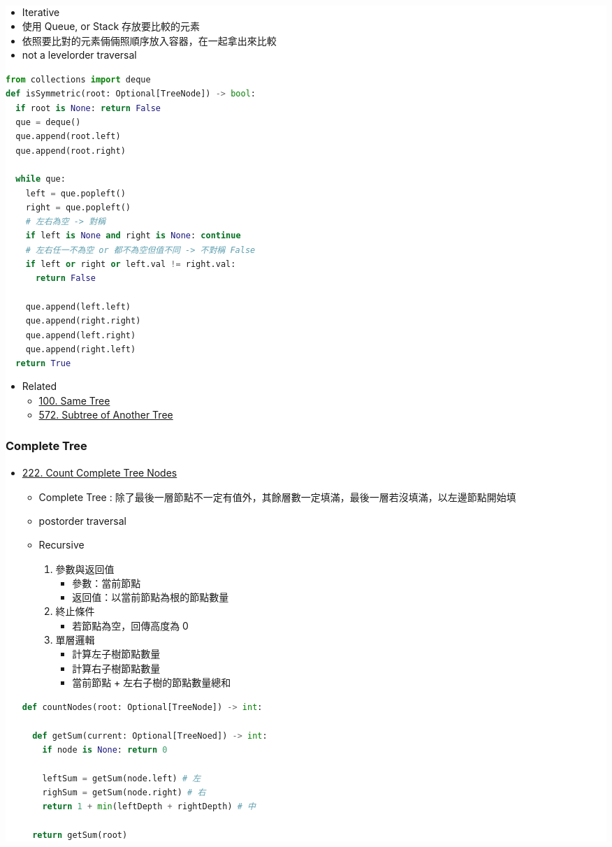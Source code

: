   - Iterative
  - 使用 Queue, or Stack 存放要比較的元素
  - 依照要比對的元素倆倆照順序放入容器，在一起拿出來比較
  - not a levelorder traversal

  ```Python
  from collections import deque
  def isSymmetric(root: Optional[TreeNode]) -> bool:
    if root is None: return False
    que = deque()
    que.append(root.left)
    que.append(root.right)

    while que:
      left = que.popleft()
      right = que.popleft()
      # 左右為空 -> 對稱
      if left is None and right is None: continue
      # 左右任一不為空 or 都不為空但值不同 -> 不對稱 False
      if left or right or left.val != right.val:
        return False
      
      que.append(left.left)
      que.append(right.right)
      que.append(left.right)
      que.append(right.left)
    return True
  ```

- Related
  - [100. Same Tree](https://leetcode.com/problems/same-tree)
  - [572. Subtree of Another Tree](https://leetcode.com/problems/subtree-of-another-tree)

### Complete Tree

- [222. Count Complete Tree Nodes](https://leetcode.com/problems/count-complete-tree-nodes)

  - Complete Tree : 除了最後一層節點不一定有值外，其餘層數一定填滿，最後一層若沒填滿，以左邊節點開始填

  - postorder traversal
  - Recursive
    1. 參數與返回值
       - 參數：當前節點
       - 返回值：以當前節點為根的節點數量
    2. 終止條件
       - 若節點為空，回傳高度為 0
    3. 單層邏輯
       - 計算左子樹節點數量
       - 計算右子樹節點數量
       - 當前節點 + 左右子樹的節點數量總和

  ```Python
  def countNodes(root: Optional[TreeNode]) -> int:
    
    def getSum(current: Optional[TreeNoed]) -> int:
      if node is None: return 0

      leftSum = getSum(node.left) # 左
      righSum = getSum(node.right) # 右
      return 1 + min(leftDepth + rightDepth) # 中
    
    return getSum(root)
  ```
